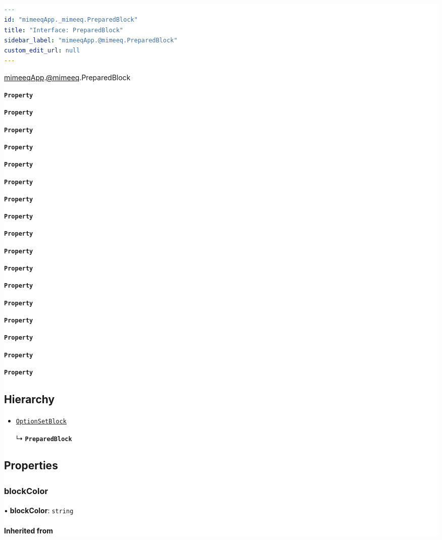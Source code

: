 ```yaml
---
id: "mimeeqApp._mimeeq.PreparedBlock"
title: "Interface: PreparedBlock"
sidebar_label: "mimeeqApp.@mimeeq.PreparedBlock"
custom_edit_url: null
---
```


[mimeeqApp](../modules/mimeeqApp.md).[@mimeeq](../namespaces/mimeeqApp._mimeeq.md).PreparedBlock

**`Property`**

**`Property`**

**`Property`**

**`Property`**

**`Property`**

**`Property`**

**`Property`**

**`Property`**

**`Property`**

**`Property`**

**`Property`**

**`Property`**

**`Property`**

**`Property`**

**`Property`**

**`Property`**

**`Property`**

## Hierarchy

- [`OptionSetBlock`](mimeeqApp._mimeeq.OptionSetBlock.md)

  ↳ **`PreparedBlock`**

## Properties

### blockColor

• **blockColor**: `string`

#### Inherited from

